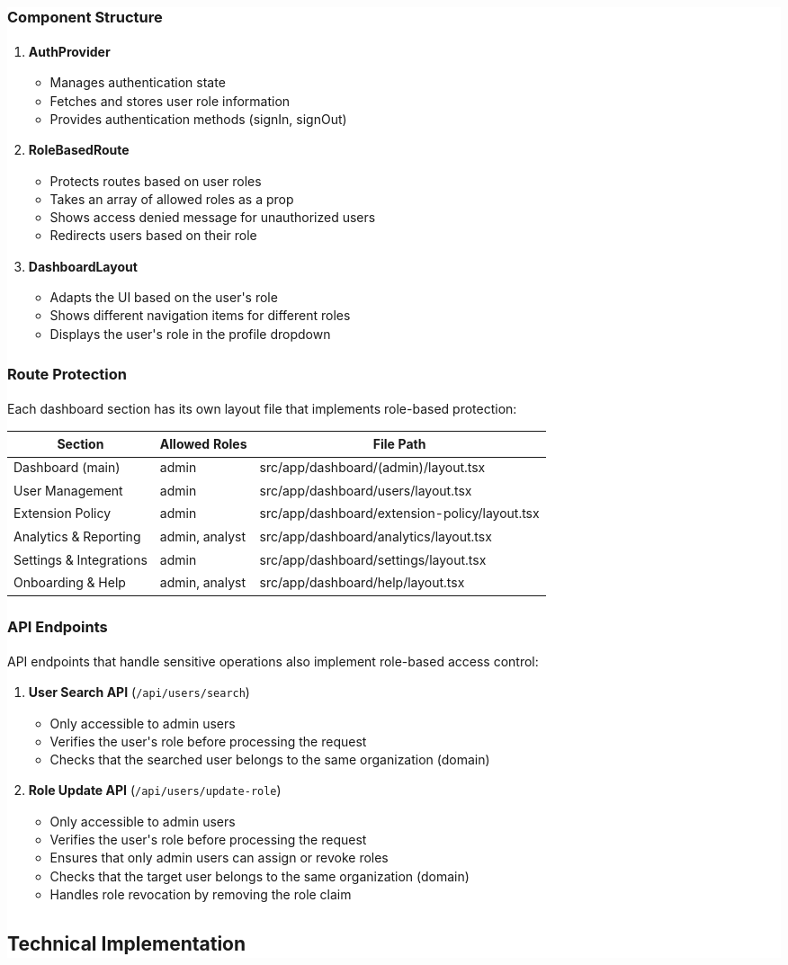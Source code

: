 ### Component Structure

1. **AuthProvider**

   - Manages authentication state
   - Fetches and stores user role information
   - Provides authentication methods (signIn, signOut)

2. **RoleBasedRoute**

   - Protects routes based on user roles
   - Takes an array of allowed roles as a prop
   - Shows access denied message for unauthorized users
   - Redirects users based on their role

3. **DashboardLayout**
   - Adapts the UI based on the user's role
   - Shows different navigation items for different roles
   - Displays the user's role in the profile dropdown

### Route Protection

Each dashboard section has its own layout file that implements role-based protection:

| Section                 | Allowed Roles  | File Path                                     |
| ----------------------- | -------------- | --------------------------------------------- |
| Dashboard (main)        | admin          | src/app/dashboard/(admin)/layout.tsx          |
| User Management         | admin          | src/app/dashboard/users/layout.tsx            |
| Extension Policy        | admin          | src/app/dashboard/extension-policy/layout.tsx |
| Analytics & Reporting   | admin, analyst | src/app/dashboard/analytics/layout.tsx        |
| Settings & Integrations | admin          | src/app/dashboard/settings/layout.tsx         |
| Onboarding & Help       | admin, analyst | src/app/dashboard/help/layout.tsx             |

### API Endpoints

API endpoints that handle sensitive operations also implement role-based access control:

1. **User Search API** (`/api/users/search`)

   - Only accessible to admin users
   - Verifies the user's role before processing the request
   - Checks that the searched user belongs to the same organization (domain)

2. **Role Update API** (`/api/users/update-role`)
   - Only accessible to admin users
   - Verifies the user's role before processing the request
   - Ensures that only admin users can assign or revoke roles
   - Checks that the target user belongs to the same organization (domain)
   - Handles role revocation by removing the role claim

## Technical Implementation
